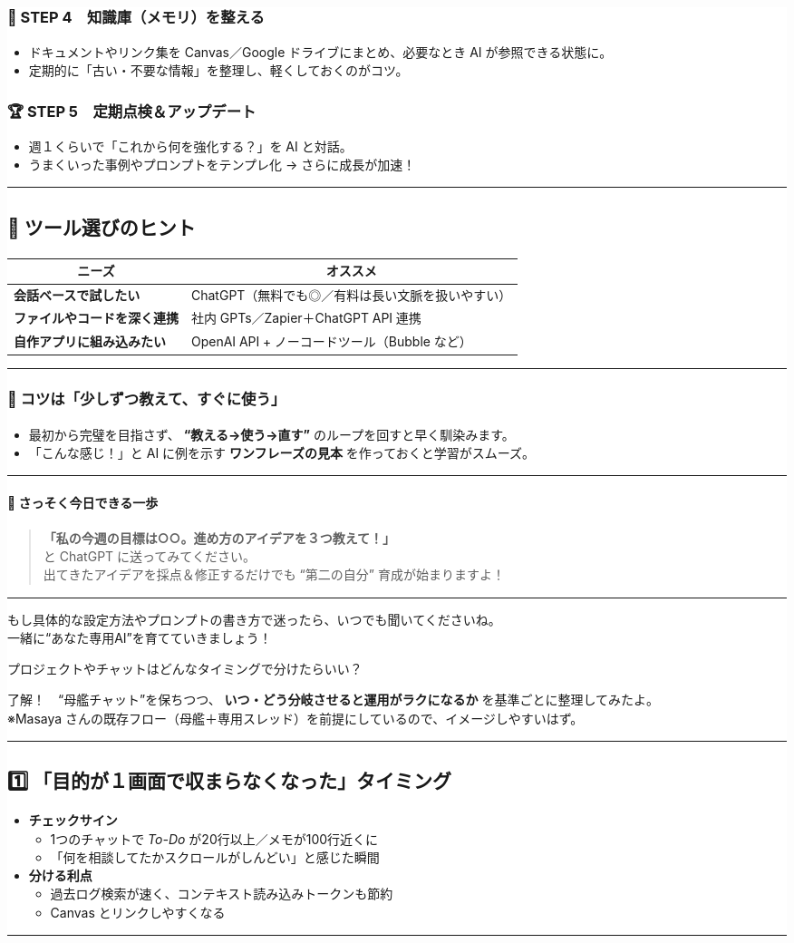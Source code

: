### 🏅 STEP 4　知識庫（メモリ）を整える

- ドキュメントやリンク集を Canvas／Google ドライブにまとめ、必要なとき AI が参照できる状態に。
- 定期的に「古い・不要な情報」を整理し、軽くしておくのがコツ。

### 🏆 STEP 5　定期点検＆アップデート

- 週１くらいで「これから何を強化する？」を AI と対話。
- うまくいった事例やプロンプトをテンプレ化 → さらに成長が加速！

---

## 🔧 ツール選びのヒント

| ニーズ | オススメ |
| --- | --- |
| **会話ベースで試したい** | ChatGPT（無料でも◎／有料は長い文脈を扱いやすい） |
| **ファイルやコードを深く連携** | 社内 GPTs／Zapier＋ChatGPT API 連携 |
| **自作アプリに組み込みたい** | OpenAI API + ノーコードツール（Bubble など） |

---

### 🌱 コツは「少しずつ教えて、すぐに使う」

- 最初から完璧を目指さず、 **“教える→使う→直す”** のループを回すと早く馴染みます。
- 「こんな感じ！」と AI に例を示す **ワンフレーズの見本** を作っておくと学習がスムーズ。

---

#### 🚀 さっそく今日できる一歩

> **「私の今週の目標は○○。進め方のアイデアを３つ教えて！」**  
> と ChatGPT に送ってみてください。  
> 出てきたアイデアを採点＆修正するだけでも “第二の自分” 育成が始まりますよ！

---

もし具体的な設定方法やプロンプトの書き方で迷ったら、いつでも聞いてくださいね。  
一緒に“あなた専用AI”を育てていきましょう！

プロジェクトやチャットはどんなタイミングで分けたらいい？

了解！ “母艦チャット”を保ちつつ、 **いつ・どう分岐させると運用がラクになるか** を基準ごとに整理してみたよ。  
※Masaya さんの既存フロー（母艦＋専用スレッド）を前提にしているので、イメージしやすいはず。

---

## 1️⃣ 「目的が１画面で収まらなくなった」タイミング

- **チェックサイン**
	- 1つのチャットで *To-Do* が20行以上／メモが100行近くに
	- 「何を相談してたかスクロールがしんどい」と感じた瞬間
- **分ける利点**
	- 過去ログ検索が速く、コンテキスト読み込みトークンも節約
	- Canvas とリンクしやすくなる

---